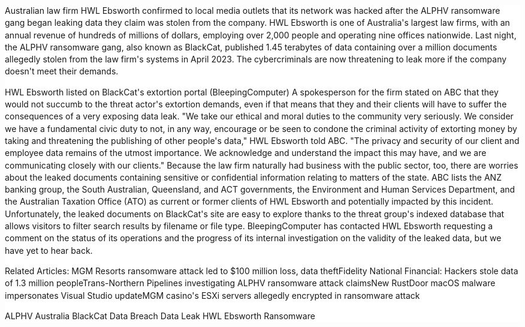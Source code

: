 


Australian law firm HWL Ebsworth confirmed to local media outlets that its network was hacked after the ALPHV ransomware gang began leaking data they claim was stolen from the company.
HWL Ebsworth is one of Australia's largest law firms, with an annual revenue of hundreds of millions of dollars, employing over 2,000 people and operating nine offices nationwide.
Last night, the ALPHV ransomware gang, also known as BlackCat, published 1.45 terabytes of data containing over a million documents allegedly stolen from the law firm's systems in April 2023. The cybercriminals are now threatening to leak more if the company doesn't meet their demands.

HWL Ebsworth listed on BlackCat's extortion portal (BleepingComputer)
A spokesperson for the firm stated on ABC that they would not succumb to the threat actor's extortion demands, even if that means that they and their clients will have to suffer the consequences of a very exposing data leak.
"We take our ethical and moral duties to the community very seriously. We consider we have a fundamental civic duty to not, in any way, encourage or be seen to condone the criminal activity of extorting money by taking and threatening the publishing of other people's data," HWL Ebsworth told ABC.
"The privacy and security of our client and employee data remains of the utmost importance. We acknowledge and understand the impact this may have, and we are communicating closely with our clients."
Because the law firm naturally had business with the public sector, too, there are worries about the leaked documents containing sensitive or confidential information relating to matters of the state.
ABC lists the ANZ banking group, the South Australian, Queensland, and ACT governments, the Environment and Human Services Department, and the Australian Taxation Office (ATO) as current or former clients of HWL Ebsworth and potentially impacted by this incident.
Unfortunately, the leaked documents on BlackCat's site are easy to explore thanks to the threat group's indexed database that allows visitors to filter search results by filename or file type.
BleepingComputer has contacted HWL Ebsworth requesting a comment on the status of its operations and the progress of its internal investigation on the validity of the leaked data, but we have yet to hear back.

Related Articles:
MGM Resorts ransomware attack led to $100 million loss, data theftFidelity National Financial: Hackers stole data of 1.3 million peopleTrans-Northern Pipelines investigating ALPHV ransomware attack claimsNew RustDoor macOS malware impersonates Visual Studio updateMGM casino's ESXi servers allegedly encrypted in ransomware attack











ALPHV
Australia
BlackCat
Data Breach
Data Leak
HWL Ebsworth
Ransomware





